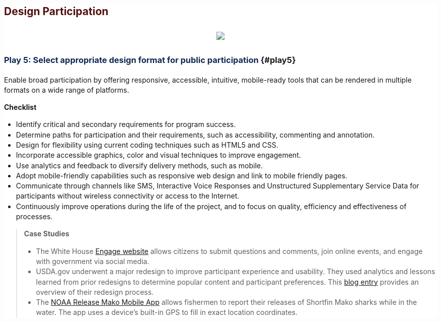 
## <span style="color: #520f0f"><strong>Design Participation</strong></span>

<h3 style="text-align: center">
  
  <img src="https://s3.amazonaws.com/sitesusa/wp-content/uploads/sites/582/2015/01/600-x-455-Accessibility-road-highway-sign-on-tablet-527x400-150x150.jpg">
  
</h3>

### <span style="color: #0f2a54">Play 5: Select appropriate design format for public participation</span> {#play5}

Enable broad participation by offering responsive, accessible, intuitive, mobile-ready tools that can be rendered in multiple formats on a wide range of platforms.

**Checklist**

<ul class="check">
  <li>
    Identify critical and secondary requirements for program success.
  </li>
  <li>
    Determine paths for participation and their requirements, such as accessibility, commenting and annotation.
  </li>
  <li>
    Design for flexibility using current coding techniques such as HTML5 and CSS.
  </li>
  <li>
    Incorporate accessible graphics, color and visual techniques to improve engagement.
  </li>
  <li>
    Use analytics and feedback to diversify delivery methods, such as mobile.
  </li>
  <li>
    Adopt mobile-friendly capabilities such as responsive web design and link to mobile friendly pages.
  </li>
  <li>
    Communicate through channels like SMS, Interactive Voice Responses and Unstructured Supplementary Service Data for participants without wireless connectivity or access to the Internet.
  </li>
  <li>
    Continuously improve operations during the life of the project, and to focus on quality, efficiency and effectiveness of processes.
  </li>
</ul>

> **Case Studies**
>
>   * The White House <a title="Engage website" href="http://www.whitehouse.gov/engage" target="_blank">Engage website</a> allows citizens to submit questions and comments, join online events, and engage with government via social media.
>   * USDA.gov underwent a major redesign to improve participant experience and usability. They used analytics and lessons learned from prior redesigns to determine popular content and participant preferences. This <a title="blog entry" href="http://blogs.usda.gov/2013/07/24/streamlined-design-and-new-features-for-usda-gov/" target="_blank">blog entry</a> provides an overview of their redesign process.
>   * The <a title="NOAA Release Mako Mobile App" href="https://www.digitalgov.gov/2013/11/14/noaa-release-mako-now-on-ios/" target="_blank">NOAA Release Mako Mobile App</a> allows fishermen to report their releases of Shortfin Mako sharks while in the water. The app uses a device’s built-in GPS to fill in exact location coordinates.
